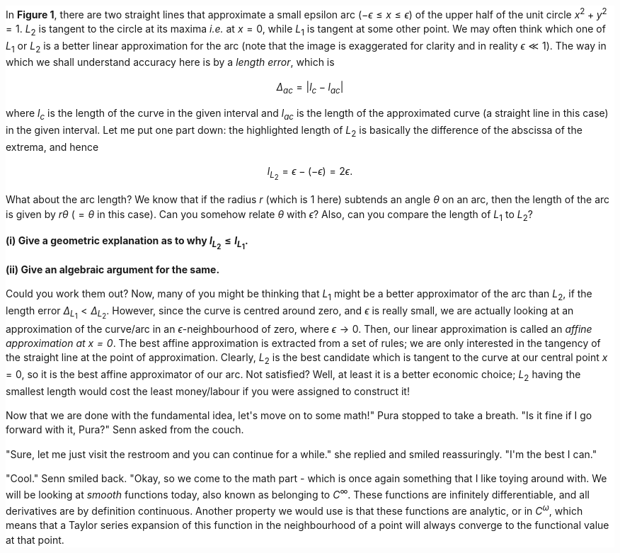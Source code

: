 
In **Figure 1**, there are two straight lines that approximate a small
epsilon arc ($-\epsilon\leq x\leq \epsilon$) of the upper half of the unit
circle $x^2+y^2=1$. $L_2$ is tangent to the circle at its maxima _i.e._
at $x=0$, while $L_1$ is tangent at some other point. We may often think which
one of $L_1$ or $L_2$ is a better linear approximation for the arc (note that
the image is exaggerated for clarity and in reality $\epsilon\ll 1$). The way
in which we shall understand accuracy here is by a _length error_, which
is

$$ \Delta_{ac}=|l_c-l_{ac}| $$

where $l_c$ is the length of the curve in the given interval and $l_{ac}$ is
the length of the approximated curve (a straight line in this case) in the
given interval. Let me put one part down: the highlighted length of $L_2$ is
basically the difference of the abscissa of the extrema, and hence


$$ l_{L_2}=\epsilon-(-\epsilon)=2\epsilon. $$

What about the arc length? We know that if the radius $r$ (which is 1 here)
subtends an angle $\theta$ on an arc, then the length of the arc is given by
$r\theta$ ($=\theta$ in this case). Can you somehow relate $\theta$ with
$\epsilon$? Also, can you compare the length of $L_1$ to $L_2$?

**(i) Give a geometric explanation as to why $l_{L_2}\leq l_{L_1}$.**

**(ii) Give an algebraic argument for the same.**

Could you work them out? Now, many of you might be thinking that $L_1$ might be
a better approximator of the arc than $L_2$, if the length error
$\Delta_{L_1}<\Delta_{L_2}$. However, since the curve is centred around zero,
and $\epsilon$ is really small, we are actually looking at an approximation of
the curve/arc in an $\epsilon$-neighbourhood of zero, where $\epsilon\to 0$.
Then, our linear approximation is called an _affine approximation at $x=0$_.
The best affine approximation is extracted from a set of rules; we are only
interested in the tangency of the straight line at the point of approximation.
Clearly, $L_2$ is the best candidate which is tangent to the curve at our
central point $x=0$, so it is the best affine approximator of our arc. Not
satisfied? Well, at least it is a better economic choice; $L_2$ having the
smallest length would cost the least money/labour if you were assigned to
construct it!

Now that we are done with the fundamental idea, let's move on to some math!"
Pura stopped to take a breath. "Is it fine if I go forward with it, Pura?"
Senn asked from the couch.

"Sure, let me just visit the restroom and you can continue for a while." she
replied and smiled reassuringly. "I'm the best I can."

"Cool." Senn smiled back. "Okay, so we come to the math part - which is once
again something that I like toying around with. We will be looking at _smooth_
functions today, also known as belonging to $C^{\infty}$. These functions are
infinitely differentiable, and all derivatives are by definition continuous.
Another property we would use is that these functions are analytic, or in
$C^{\omega}$, which means that a Taylor series expansion of this function in
the neighbourhood of a point will always converge to the functional value at
that point.
